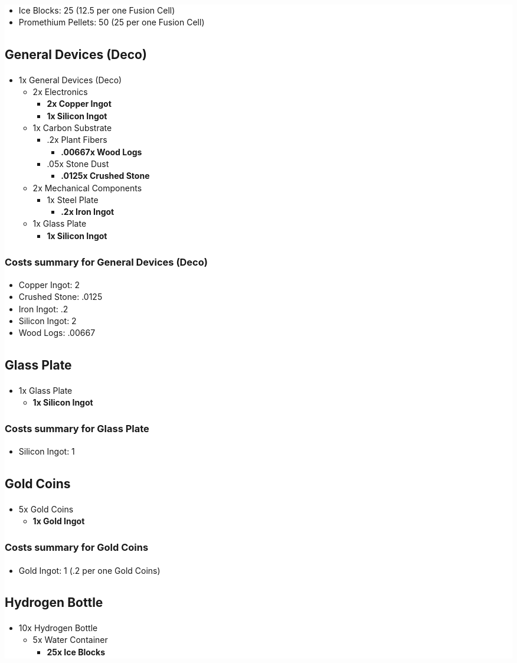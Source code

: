 * Ice Blocks: 25 (12.5 per one Fusion Cell)
* Promethium Pellets: 50 (25 per one Fusion Cell)

## General Devices (Deco)

* 1x General Devices (Deco)
  * 2x Electronics
    * **2x Copper Ingot**
    * **1x Silicon Ingot**
  * 1x Carbon Substrate
    * .2x Plant Fibers
      * **.00667x Wood Logs**
    * .05x Stone Dust
      * **.0125x Crushed Stone**
  * 2x Mechanical Components
    * 1x Steel Plate
      * **.2x Iron Ingot**
  * 1x Glass Plate
    * **1x Silicon Ingot**

### Costs summary for General Devices (Deco)

* Copper Ingot: 2
* Crushed Stone: .0125
* Iron Ingot: .2
* Silicon Ingot: 2
* Wood Logs: .00667

## Glass Plate

* 1x Glass Plate
  * **1x Silicon Ingot**

### Costs summary for Glass Plate

* Silicon Ingot: 1

## Gold Coins

* 5x Gold Coins
  * **1x Gold Ingot**

### Costs summary for Gold Coins

* Gold Ingot: 1 (.2 per one Gold Coins)

## Hydrogen Bottle

* 10x Hydrogen Bottle
  * 5x Water Container
    * **25x Ice Blocks**
